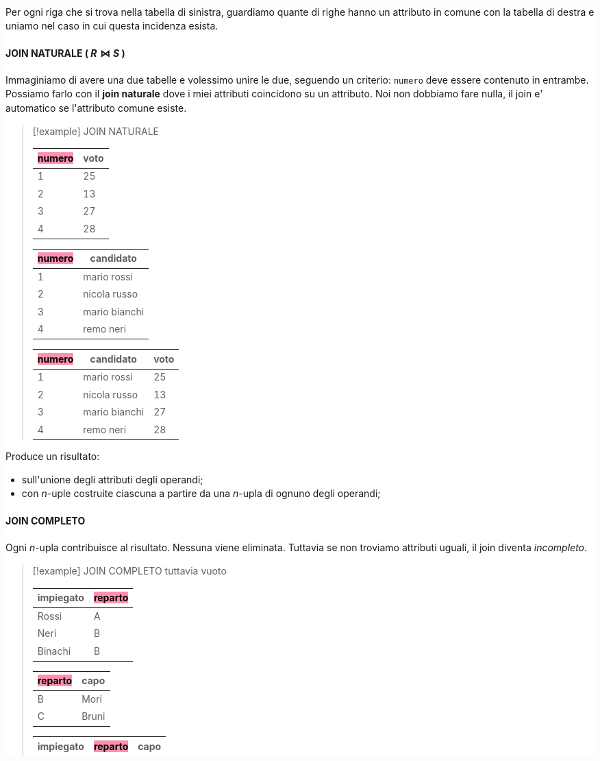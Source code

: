 Per ogni riga che si trova nella tabella di sinistra, guardiamo quante di righe hanno un attributo in comune con la tabella di destra e uniamo nel caso in cui questa incidenza esista.

#### JOIN NATURALE ( $R \bowtie S$ )
Immaginiamo di avere una due tabelle e volessimo unire le due, seguendo un criterio: `numero` deve essere contenuto in entrambe.
Possiamo farlo con il **join naturale** dove i miei attributi coincidono su un attributo. Noi non dobbiamo fare nulla, il join e' automatico se l'attributo comune esiste.

> [!example] JOIN NATURALE
> 
> | <mark style="background: #FF5582A6;">numero</mark> | voto |
> | ------ |:---- |
> | 1      | 25   |
> | 2      | 13   |
> | 3      | 27   |
> | 4      | 28   |
> 
> | <mark style="background: #FF5582A6;">numero</mark> | candidato     |
> | ------ | ------------- |
> | 1      | mario rossi   |
> | 2      | nicola russo  |
> | 3      | mario bianchi |
> | 4      | remo neri     | 
> 
> | <mark style="background: #FF5582A6;">numero</mark> | candidato    | voto |
> | ------ | ------------- | ---- |
> | 1      | mario rossi   | 25   |
> | 2      | nicola russo  | 13   |
> | 3      | mario bianchi | 27   |
> | 4      | remo neri     | 28   | 

Produce un risultato:
- sull'unione degli attributi degli operandi;
- con $n$-uple costruite ciascuna a partire da una $n$-upla di ognuno degli operandi;

#### JOIN COMPLETO
Ogni $n$-upla contribuisce al risultato. Nessuna viene eliminata.
Tuttavia se non troviamo attributi uguali, il join diventa *incompleto*.

>[!example] JOIN COMPLETO tuttavia vuoto
>
> | impiegato | <mark style="background: #FF5582A6;">reparto</mark> |
> | --------- | ------- |
> | Rossi     | A       |
> | Neri      | B       |
> | Binachi   | B       |
>
> | <mark style="background: #FF5582A6;">reparto</mark> | capo |
> | ------- | ---- |
> | B       | Mori |
> | C       | Bruni     |
>
> | impiegato | <mark style="background: #FF5582A6;">reparto</mark> | capo | 
> | --------- | ------- | ---- |

